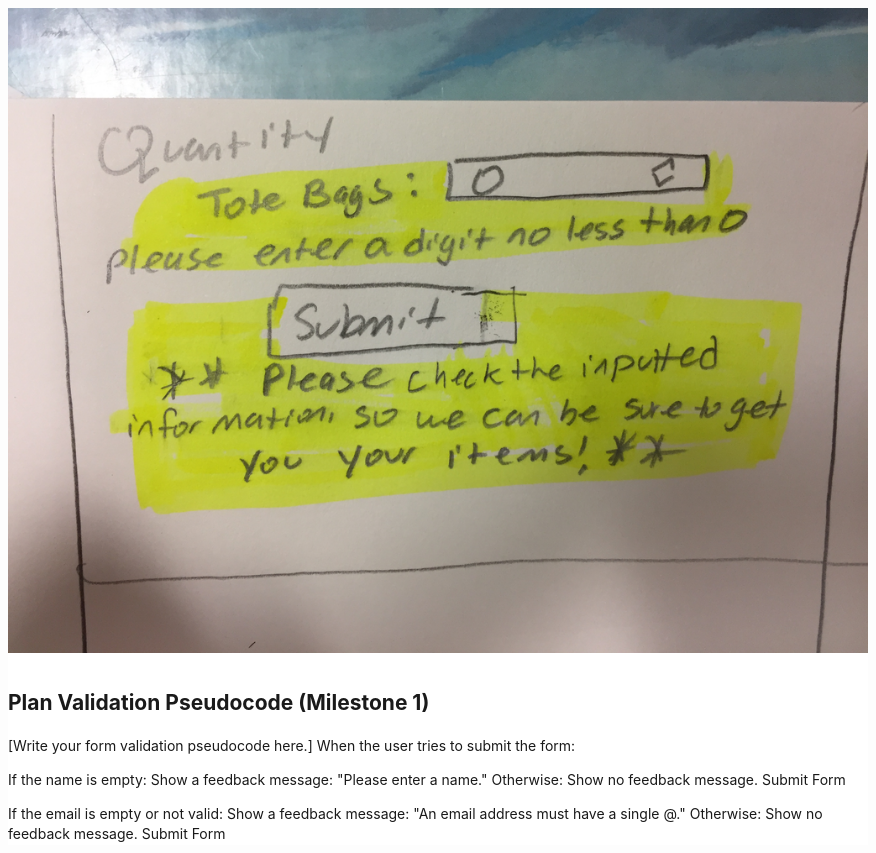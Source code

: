 ![](fm6.JPG)



##  Plan Validation Pseudocode (Milestone 1)

[Write your form validation pseudocode here.]
When the user tries to submit the form:

If the name is empty:
  Show a feedback message: "Please enter a name."
Otherwise:
  Show no feedback message.
  Submit Form

If the email is empty or not valid:
  Show a feedback message: "An email address must have a single @."
Otherwise:
  Show no feedback message.
  Submit Form
